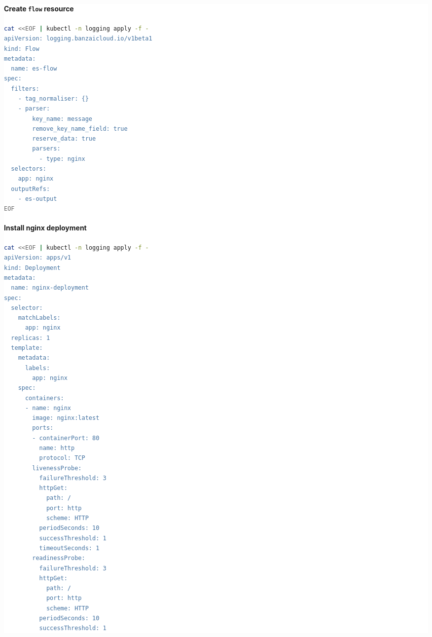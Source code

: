 #### Create `flow` resource
```bash
cat <<EOF | kubectl -n logging apply -f -
apiVersion: logging.banzaicloud.io/v1beta1
kind: Flow
metadata:
  name: es-flow
spec:
  filters:
    - tag_normaliser: {}
    - parser:
        key_name: message
        remove_key_name_field: true
        reserve_data: true
        parsers:
          - type: nginx
  selectors:
    app: nginx
  outputRefs:
    - es-output
EOF
```

#### Install nginx deployment
```bash
cat <<EOF | kubectl -n logging apply -f -
apiVersion: apps/v1 
kind: Deployment
metadata:
  name: nginx-deployment
spec:
  selector:
    matchLabels:
      app: nginx
  replicas: 1
  template:
    metadata:
      labels:
        app: nginx
    spec:
      containers:
      - name: nginx
        image: nginx:latest
        ports:
        - containerPort: 80
          name: http
          protocol: TCP
        livenessProbe:
          failureThreshold: 3
          httpGet:
            path: /
            port: http
            scheme: HTTP
          periodSeconds: 10
          successThreshold: 1
          timeoutSeconds: 1
        readinessProbe:
          failureThreshold: 3
          httpGet:
            path: /
            port: http
            scheme: HTTP
          periodSeconds: 10
          successThreshold: 1
```